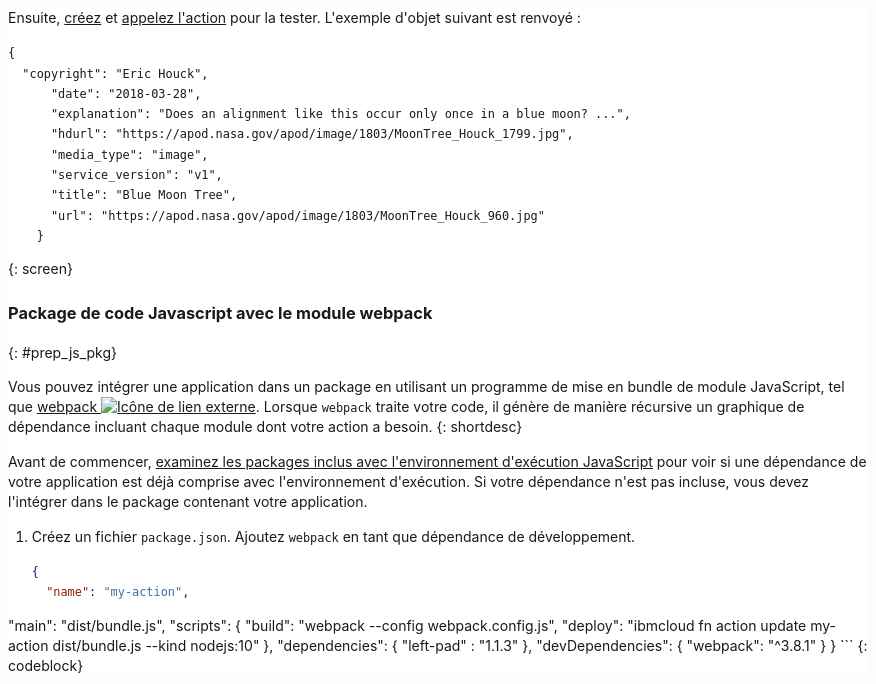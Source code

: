 Ensuite, [créez](/docs/openwhisk?topic=cloud-functions-actions) et [appelez l'action](/docs/openwhisk?topic=cloud-functions-test) pour la tester. L'exemple d'objet suivant est renvoyé :

```
{
  "copyright": "Eric Houck",
      "date": "2018-03-28",
      "explanation": "Does an alignment like this occur only once in a blue moon? ...",
      "hdurl": "https://apod.nasa.gov/apod/image/1803/MoonTree_Houck_1799.jpg",
      "media_type": "image",
      "service_version": "v1",
      "title": "Blue Moon Tree",
      "url": "https://apod.nasa.gov/apod/image/1803/MoonTree_Houck_960.jpg"
    }
```
{: screen}






### Package de code Javascript avec le module webpack
{: #prep_js_pkg}

Vous pouvez intégrer une application dans un package en utilisant un programme de mise en bundle de module JavaScript, tel que [webpack ![Icône de lien externe](../icons/launch-glyph.svg "Icône de lien externe")](https://webpack.js.org/concepts/). Lorsque `webpack` traite votre code, il génère de manière récursive un graphique de dépendance incluant chaque module dont votre action a besoin.
{: shortdesc}

Avant de commencer, [examinez les packages inclus avec l'environnement d'exécution JavaScript](/docs/openwhisk?topic=cloud-functions-runtimes#openwhisk_ref_javascript_environments) pour voir si une dépendance de votre application est déjà comprise avec l'environnement d'exécution. Si votre dépendance n'est pas incluse, vous devez l'intégrer dans le package contenant votre application.

1. Créez un fichier `package.json`. Ajoutez `webpack` en tant que dépendance de développement.

    ```json
    {
      "name": "my-action",
  "main": "dist/bundle.js",
  "scripts": {
        "build": "webpack --config webpack.config.js",
        "deploy": "ibmcloud fn action update my-action dist/bundle.js --kind nodejs:10"
      },
  "dependencies": {
        "left-pad" : "1.1.3"
      },
  "devDependencies": {
        "webpack": "^3.8.1"
      }
    }
    ```
    {: codeblock}
